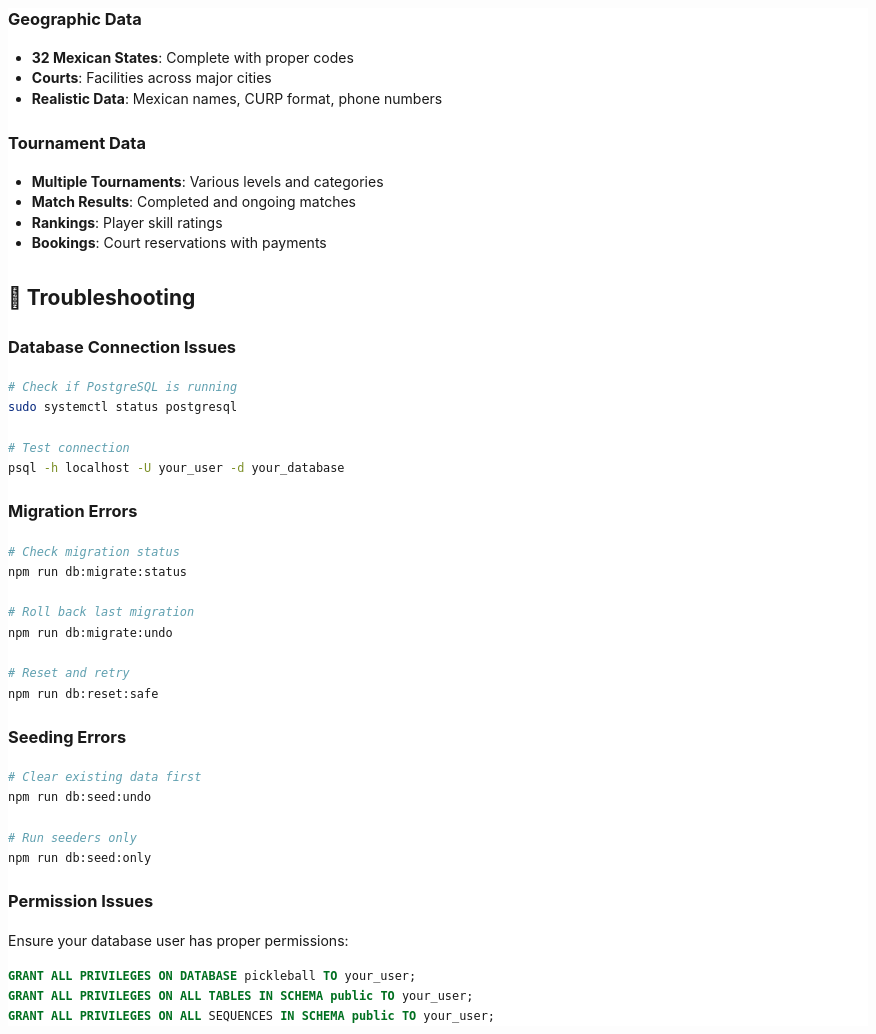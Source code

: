 ### Geographic Data
- **32 Mexican States**: Complete with proper codes
- **Courts**: Facilities across major cities
- **Realistic Data**: Mexican names, CURP format, phone numbers

### Tournament Data
- **Multiple Tournaments**: Various levels and categories
- **Match Results**: Completed and ongoing matches
- **Rankings**: Player skill ratings
- **Bookings**: Court reservations with payments

## 🔧 Troubleshooting

### Database Connection Issues
```bash
# Check if PostgreSQL is running
sudo systemctl status postgresql

# Test connection
psql -h localhost -U your_user -d your_database
```

### Migration Errors
```bash
# Check migration status
npm run db:migrate:status

# Roll back last migration
npm run db:migrate:undo

# Reset and retry
npm run db:reset:safe
```

### Seeding Errors
```bash
# Clear existing data first
npm run db:seed:undo

# Run seeders only
npm run db:seed:only
```

### Permission Issues
Ensure your database user has proper permissions:
```sql
GRANT ALL PRIVILEGES ON DATABASE pickleball TO your_user;
GRANT ALL PRIVILEGES ON ALL TABLES IN SCHEMA public TO your_user;
GRANT ALL PRIVILEGES ON ALL SEQUENCES IN SCHEMA public TO your_user;
```
